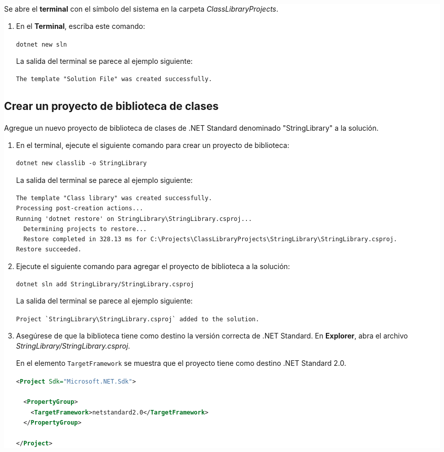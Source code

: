    Se abre el **terminal** con el símbolo del sistema en la carpeta *ClassLibraryProjects*.

1. En el **Terminal**, escriba este comando:

   ```dotnetcli
   dotnet new sln
   ```

   La salida del terminal se parece al ejemplo siguiente:

   ```
   The template "Solution File" was created successfully.
   ```

## <a name="create-a-class-library-project"></a>Crear un proyecto de biblioteca de clases

Agregue un nuevo proyecto de biblioteca de clases de .NET Standard denominado "StringLibrary" a la solución.

1. En el terminal, ejecute el siguiente comando para crear un proyecto de biblioteca:

   ```dotnetcli
   dotnet new classlib -o StringLibrary
   ```

   La salida del terminal se parece al ejemplo siguiente:

   ```
   The template "Class library" was created successfully.
   Processing post-creation actions...
   Running 'dotnet restore' on StringLibrary\StringLibrary.csproj...
     Determining projects to restore...
     Restore completed in 328.13 ms for C:\Projects\ClassLibraryProjects\StringLibrary\StringLibrary.csproj.
   Restore succeeded.
   ```

1. Ejecute el siguiente comando para agregar el proyecto de biblioteca a la solución:

   ```dotnetcli
   dotnet sln add StringLibrary/StringLibrary.csproj
   ```

   La salida del terminal se parece al ejemplo siguiente:

   ```
   Project `StringLibrary\StringLibrary.csproj` added to the solution.
   ```

1. Asegúrese de que la biblioteca tiene como destino la versión correcta de .NET Standard. En **Explorer**, abra el archivo *StringLibrary/StringLibrary.csproj*.

   En el elemento `TargetFramework` se muestra que el proyecto tiene como destino .NET Standard 2.0.

   ```xml
   <Project Sdk="Microsoft.NET.Sdk">

     <PropertyGroup>
       <TargetFramework>netstandard2.0</TargetFramework>
     </PropertyGroup>

   </Project>
   ```

